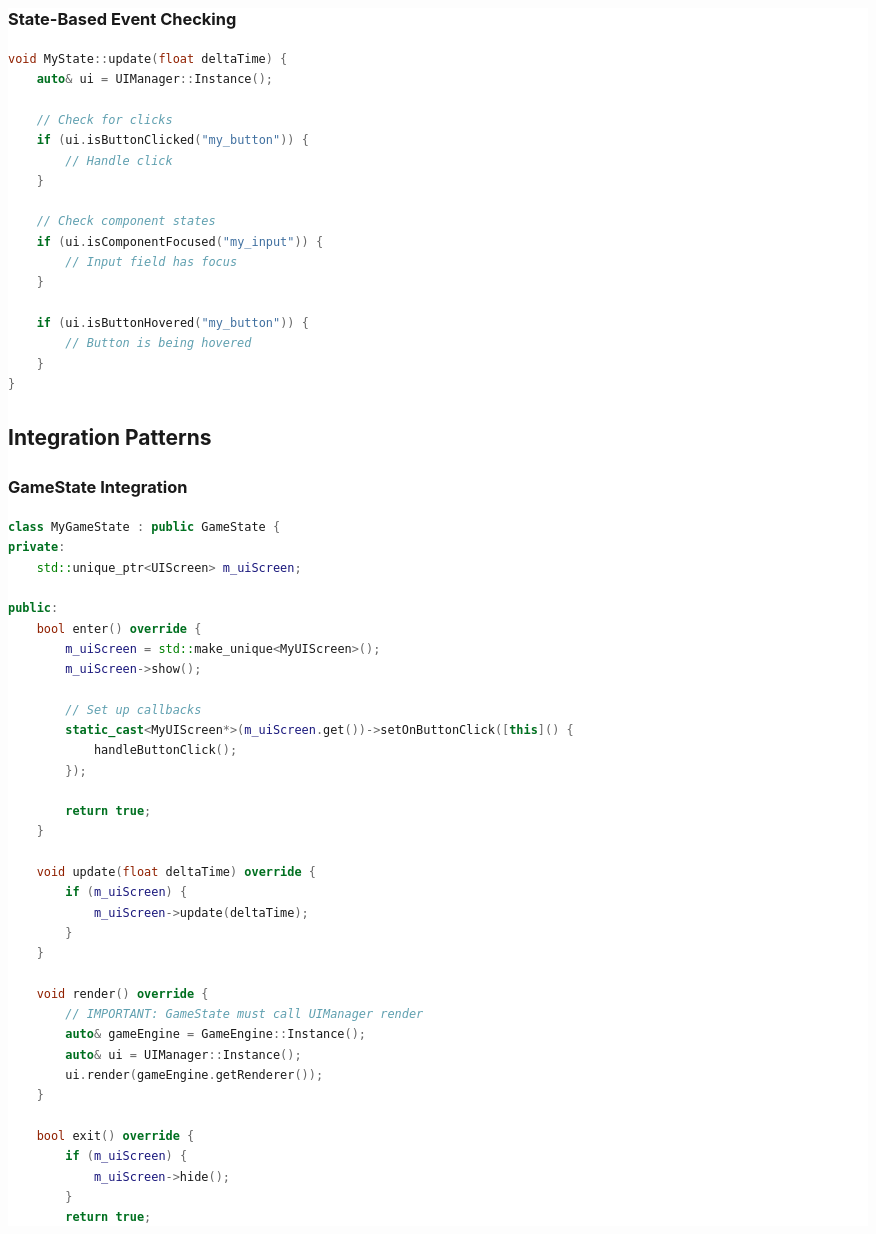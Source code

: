 ```cpp
```

### State-Based Event Checking
```cpp
void MyState::update(float deltaTime) {
    auto& ui = UIManager::Instance();
    
    // Check for clicks
    if (ui.isButtonClicked("my_button")) {
        // Handle click
    }
    
    // Check component states
    if (ui.isComponentFocused("my_input")) {
        // Input field has focus
    }
    
    if (ui.isButtonHovered("my_button")) {
        // Button is being hovered
    }
}
```

## Integration Patterns

### GameState Integration
```cpp
class MyGameState : public GameState {
private:
    std::unique_ptr<UIScreen> m_uiScreen;
    
public:
    bool enter() override {
        m_uiScreen = std::make_unique<MyUIScreen>();
        m_uiScreen->show();
        
        // Set up callbacks
        static_cast<MyUIScreen*>(m_uiScreen.get())->setOnButtonClick([this]() {
            handleButtonClick();
        });
        
        return true;
    }
    
    void update(float deltaTime) override {
        if (m_uiScreen) {
            m_uiScreen->update(deltaTime);
        }
    }
    
    void render() override {
        // IMPORTANT: GameState must call UIManager render
        auto& gameEngine = GameEngine::Instance();
        auto& ui = UIManager::Instance();
        ui.render(gameEngine.getRenderer());
    }
    
    bool exit() override {
        if (m_uiScreen) {
            m_uiScreen->hide();
        }
        return true;
```